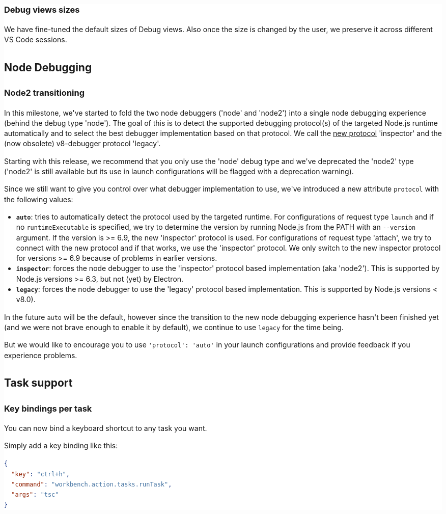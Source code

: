 ### Debug views sizes

We have fine-tuned the default sizes of Debug views. Also once the size is changed by the user, we preserve it across different VS Code sessions.

## Node Debugging

### Node2 transitioning

In this milestone, we've started to fold the two node debuggers ('node' and 'node2') into a single node debugging experience (behind the debug type 'node'). The goal of this is to detect the supported debugging protocol(s) of the targeted Node.js runtime automatically and to select the best debugger implementation based on that protocol. We call the [new protocol](https://developer.chrome.com/devtools/docs/debugger-protocol) 'inspector' and the (now obsolete) v8-debugger protocol 'legacy'.

Starting with this release, we recommend that you only use the 'node' debug type and we've deprecated the 'node2' type ('node2' is still available but its use in launch configurations will be flagged with a deprecation warning).

Since we still want to give you control over what debugger implementation to use, we've introduced a new attribute `protocol` with the following values:

- **`auto`**: tries to automatically detect the protocol used by the targeted runtime. For configurations of request type `launch` and if no `runtimeExecutable` is specified, we try to determine the version by running Node.js from the PATH with an `--version` argument. If the version is >= 6.9, the new 'inspector' protocol is used. For configurations of request type 'attach', we try to connect with the new protocol and if that works, we use the 'inspector' protocol. We only switch to the new inspector protocol for versions >= 6.9 because of problems in earlier versions.
- **`inspector`**: forces the node debugger to use the 'inspector' protocol based implementation (aka 'node2'). This is supported by Node.js versions >= 6.3, but not (yet) by Electron.
- **`legacy`**: forces the node debugger to use the 'legacy' protocol based implementation. This is supported by Node.js versions < v8.0).

In the future `auto` will be the default, however since the transition to the new node debugging experience hasn't been finished yet (and we were not brave enough to enable it by default), we continue to use `legacy` for the time being.

But we would like to encourage you to use `'protocol': 'auto'` in your launch configurations and provide feedback if you experience problems.

## Task support

### Key bindings per task

You can now bind a keyboard shortcut to any task you want.

Simply add a key binding like this:

```json
{
  "key": "ctrl+h",
  "command": "workbench.action.tasks.runTask",
  "args": "tsc"
}
```
